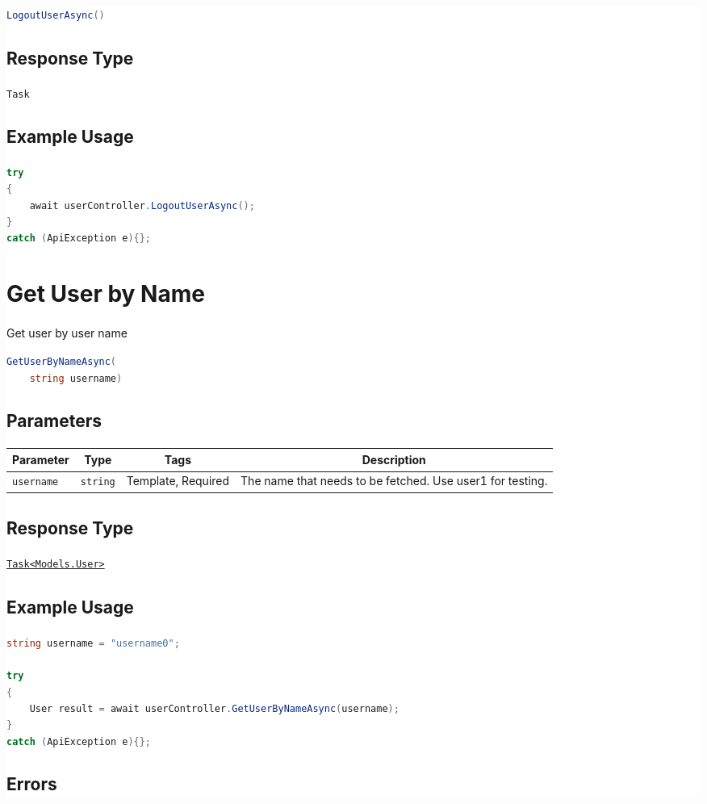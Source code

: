 ```csharp
LogoutUserAsync()
```

## Response Type

`Task`

## Example Usage

```csharp
try
{
    await userController.LogoutUserAsync();
}
catch (ApiException e){};
```


# Get User by Name

Get user by user name

```csharp
GetUserByNameAsync(
    string username)
```

## Parameters

| Parameter | Type | Tags | Description |
|  --- | --- | --- | --- |
| `username` | `string` | Template, Required | The name that needs to be fetched. Use user1 for testing. |

## Response Type

[`Task<Models.User>`](/doc/models/user.md)

## Example Usage

```csharp
string username = "username0";

try
{
    User result = await userController.GetUserByNameAsync(username);
}
catch (ApiException e){};
```

## Errors
